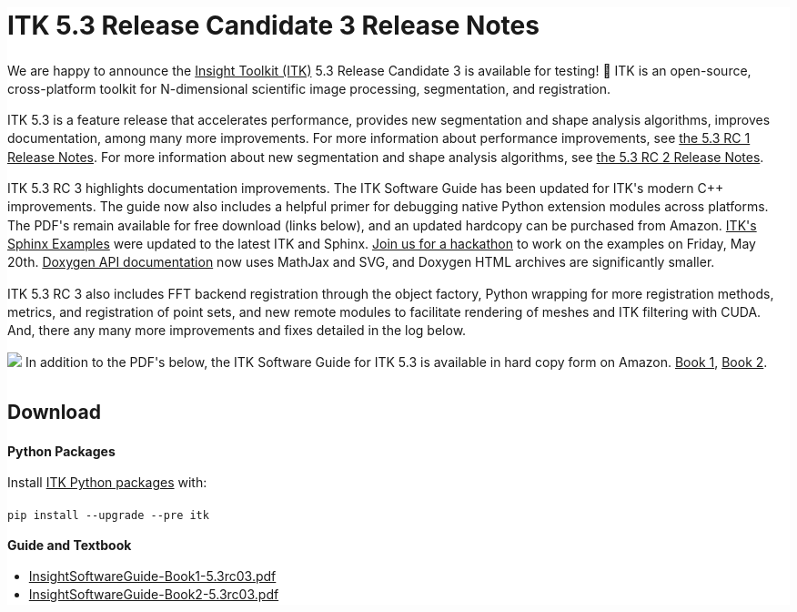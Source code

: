 ITK 5.3 Release Candidate 3 Release Notes
==========================================

We are happy to announce the [Insight Toolkit (ITK)](https://itk.org) 5.3 Release Candidate 3 is available for testing! :tada: ITK is an open-source, cross-platform toolkit for N-dimensional scientific image processing, segmentation, and registration.

ITK 5.3 is a feature release that accelerates performance, provides new segmentation and shape analysis algorithms, improves documentation, among many more improvements. For more information about performance improvements, see [the 5.3 RC 1 Release Notes](https://github.com/InsightSoftwareConsortium/ITK/releases/tag/v5.3rc01). For more information about new segmentation and shape analysis algorithms, see [the 5.3 RC 2 Release Notes](https://github.com/InsightSoftwareConsortium/ITK/releases/tag/v5.3rc02).

ITK 5.3 RC 3 highlights documentation improvements. The ITK Software Guide has been updated for ITK's modern C++ improvements. The guide now also includes a helpful primer for debugging native Python extension modules across platforms. The PDF's remain available for free download (links below), and an updated hardcopy can be purchased from Amazon. [ITK's Sphinx Examples](https://examples.itk.org/) were updated to the latest ITK and Sphinx. [Join us for a hackathon](https://discourse.itk.org/t/itk-examples-hackathon-2022/4913) to work on the examples on Friday, May 20th. [Doxygen API documentation](https://itk.org/Doxygen/html/index.html) now uses MathJax and SVG, and Doxygen HTML archives are significantly smaller.

ITK 5.3 RC 3 also includes FFT backend registration through the object factory, Python wrapping for more registration methods, metrics, and registration of point sets, and new remote modules to facilitate rendering of meshes and ITK filtering with CUDA. And, there any many more improvements and fixes detailed in the log below.


![](https://i.imgur.com/vIfAfgo.png)
In addition to the PDF's below, the ITK Software Guide for ITK 5.3 is available in hard copy form on Amazon. [Book 1](https://www.amazon.com/ITK-Software-Guide-Book-Introduction/dp/1930934351/ref=sr_1_1?crid=2QX94Z9HL8ZWH&keywords=itk+software+guide&qid=1652380626&sprefix=%2Caps%2C30&sr=8-1), [Book 2](https://www.amazon.com/ITK-Software-Guide-Book-Functionality/dp/193093436X/ref=sr_1_4?crid=2QX94Z9HL8ZWH&keywords=itk+software+guide&qid=1652380652&sprefix=%2Caps%2C30&sr=8-4).


Download
--------

**Python Packages**

Install [ITK Python packages](https://itkpythonpackage.readthedocs.io/en/latest/Quick_start_guide.html) with:

```
pip install --upgrade --pre itk
```


**Guide and Textbook**

- [InsightSoftwareGuide-Book1-5.3rc03.pdf](https://github.com/InsightSoftwareConsortium/ITK/releases/download/v5.3rc03/InsightSoftwareGuide-Book1-5.3rc03.pdf)
- [InsightSoftwareGuide-Book2-5.3rc03.pdf](https://github.com/InsightSoftwareConsortium/ITK/releases/download/v5.3rc03/InsightSoftwareGuide-Book2-5.3rc03.pdf)
